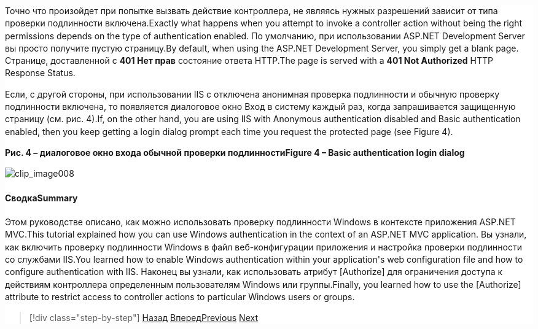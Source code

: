 
<span data-ttu-id="6bb5a-156">Точно что произойдет при попытке вызвать действие контроллера, не являясь нужных разрешений зависит от типа проверки подлинности включена.</span><span class="sxs-lookup"><span data-stu-id="6bb5a-156">Exactly what happens when you attempt to invoke a controller action without being the right permissions depends on the type of authentication enabled.</span></span> <span data-ttu-id="6bb5a-157">По умолчанию, при использовании ASP.NET Development Server вы просто получите пустую страницу.</span><span class="sxs-lookup"><span data-stu-id="6bb5a-157">By default, when using the ASP.NET Development Server, you simply get a blank page.</span></span> <span data-ttu-id="6bb5a-158">Странице, доставленной с **401 Нет прав** состояние ответа HTTP.</span><span class="sxs-lookup"><span data-stu-id="6bb5a-158">The page is served with a **401 Not Authorized** HTTP Response Status.</span></span>

<span data-ttu-id="6bb5a-159">Если, с другой стороны, при использовании IIS с отключена анонимная проверка подлинности и обычную проверку подлинности включена, то появляется диалоговое окно Вход в систему каждый раз, когда запрашивается защищенную страницу (см. рис. 4).</span><span class="sxs-lookup"><span data-stu-id="6bb5a-159">If, on the other hand, you are using IIS with Anonymous authentication disabled and Basic authentication enabled, then you keep getting a login dialog prompt each time you request the protected page (see Figure 4).</span></span>

<span data-ttu-id="6bb5a-160">**Рис. 4 – диалоговое окно входа обычной проверки подлинности**</span><span class="sxs-lookup"><span data-stu-id="6bb5a-160">**Figure 4 – Basic authentication login dialog**</span></span>

![clip_image008](authenticating-users-with-windows-authentication-cs/_static/image4.jpg)

#### <a name="summary"></a><span data-ttu-id="6bb5a-162">Сводка</span><span class="sxs-lookup"><span data-stu-id="6bb5a-162">Summary</span></span>

<span data-ttu-id="6bb5a-163">Этом руководстве описано, как можно использовать проверку подлинности Windows в контексте приложения ASP.NET MVC.</span><span class="sxs-lookup"><span data-stu-id="6bb5a-163">This tutorial explained how you can use Windows authentication in the context of an ASP.NET MVC application.</span></span> <span data-ttu-id="6bb5a-164">Вы узнали, как включить проверку подлинности Windows в файл веб-конфигурации приложения и настройка проверки подлинности со службами IIS.</span><span class="sxs-lookup"><span data-stu-id="6bb5a-164">You learned how to enable Windows authentication within your application's web configuration file and how to configure authentication with IIS.</span></span> <span data-ttu-id="6bb5a-165">Наконец вы узнали, как использовать атрибут [Authorize] для ограничения доступа к действиям контроллера определенным пользователям Windows или группы.</span><span class="sxs-lookup"><span data-stu-id="6bb5a-165">Finally, you learned how to use the [Authorize] attribute to restrict access to controller actions to particular Windows users or groups.</span></span>

> [!div class="step-by-step"]
> <span data-ttu-id="6bb5a-166">[Назад](authenticating-users-with-forms-authentication-cs.md)
> [Вперед](preventing-javascript-injection-attacks-cs.md)</span><span class="sxs-lookup"><span data-stu-id="6bb5a-166">[Previous](authenticating-users-with-forms-authentication-cs.md)
[Next](preventing-javascript-injection-attacks-cs.md)</span></span>

